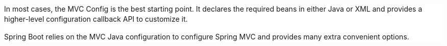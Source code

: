 In most cases, the MVC Config is the best starting point. It declares the required beans in either Java or XML and provides a higher-level configuration callback API to customize it.

 Spring Boot relies on the MVC Java configuration to configure Spring MVC and provides many extra convenient options. 
